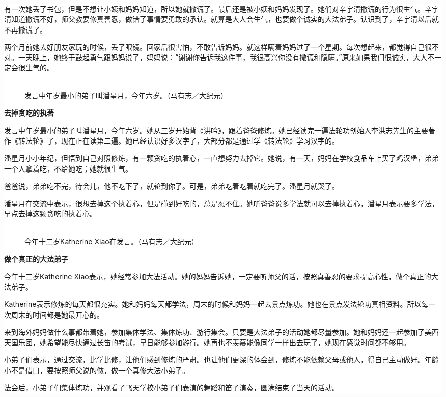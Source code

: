   <p>有一次她丢了书包，但是不想让小姨和妈妈知道，所以她就撒谎了。最后还是被小姨和妈妈发现了。她们对辛宇清撒谎的行为很生气。辛宇清知道撒谎不好，师父教要修真善忍，做错了事情要勇敢的承认。就算是大人会生气，也要做个诚实的大法弟子。认识到了，辛宇清以后就不再撒谎了。</p>
  <p>两个月前她去好朋友家玩的时候，丢了眼镜。回家后很害怕，不敢告诉妈妈。就这样瞒着妈妈过了一个星期。每次想起来，都觉得自己很不对。一天晚上，她终于鼓起勇气跟妈妈说了，妈妈说：“谢谢你告诉我这件事，我很高兴你没有撒谎和隐瞒。”原来如果我们很诚实，大人不一定会很生气的。</p>
  <figure id="attachment_7965524" style="width: 450px" class="wp-caption aligncenter"><ahref="https://i.epochtimes.com/assets/uploads/2016/06/160604233440976.jpg"><img class="wp-image-7965524 size-medium" src="https://i.epochtimes.com/assets/uploads/2016/06/160604233440976-450x300.jpg" alt="" width="450" b="300" /></a><figcaption class="wp-caption-text">发言中年岁最小的弟子叫潘星月，今年六岁。（马有志／大纪元）</figcaption></figure>  <p><strong>去掉贪吃的执著</strong></p>
  <p>发言中年岁最小的弟子叫潘星月，今年六岁。她从三岁开始背《洪吟》，跟着爸爸修炼。她已经读完一遍法轮功创始人李洪志先生的主要著作《转法轮》了，现在正在读第二遍。她已经认识好多汉字了，大部分都是通过学《转法轮》学习汉字的。</p>
  <p>潘星月小小年纪，但悟到自己对照修炼，有一颗贪吃的执着心，一直想努力去掉它。她说，有一天，妈妈在学校食品车上买了鸡汉堡，弟弟一个人拿着吃，不给她吃；她就很生气。</p>
  <p>爸爸说，弟弟吃不完，待会儿，他不吃下了，就轮到你了。可是，弟弟吃着吃着就吃完了。潘星月就哭了。</p>
  <p>潘星月在交流中表示，很想去掉这个执着心，但是碰到好吃的，总是忍不住。她听爸爸说多学法就可以去掉执着心，潘星月表示要多学法，早点去掉这颗贪吃的执着心。</p>
  <figure id="attachment_7965529" style="width: 450px" class="wp-caption aligncenter"><ahref="https://i.epochtimes.com/assets/uploads/2016/06/160604233311976.jpg"><img class="wp-image-7965529 size-medium" src="https://i.epochtimes.com/assets/uploads/2016/06/160604233311976-450x300.jpg" alt="" width="450" b="300" /></a><figcaption class="wp-caption-text">今年十二岁Katherine Xiao在发言。（马有志／大纪元）</figcaption></figure>  <p><strong>做个真正的大法弟子</strong></p>
  <p>今年十二岁Katherine Xiao表示，她经常参加大法活动。她的妈妈告诉她，一定要听师父的话，按照真善忍的要求提高心性，做个真正的大法弟子。</p>
  <p>Katherine表示修炼的每天都很充实。她和妈妈每天都学法，周末的时候和妈妈一起去景点炼功。她也在景点发法轮功真相资料。所以每一次周末的时间都是她最开心的。</p>
  <p>来到海外妈妈做什么事都带着她，参加集体学法、集体炼功、游行集会。只要是大法弟子的活动她都尽量参加。她和妈妈还一起参加了美西天国乐团，她希望能尽快通过长笛的考试，早日能够参加游行。她再也不羡慕能像同学一样出去玩了，她现在感觉时间都不够用。</p>
  <p>小弟子们表示，通过交流，比学比修，让他们感到修炼的严肃。也让他们更深的体会到，修炼不能依赖父母或他人，得自己主动做好。年龄小不是借口，要按照师父说的做，做一个真修大法小弟子。</p>
  <p>法会后，小弟子们集体炼功，并观看了飞天学校小弟子们表演的舞蹈和笛子演奏，圆满结束了当天的活动。</p>